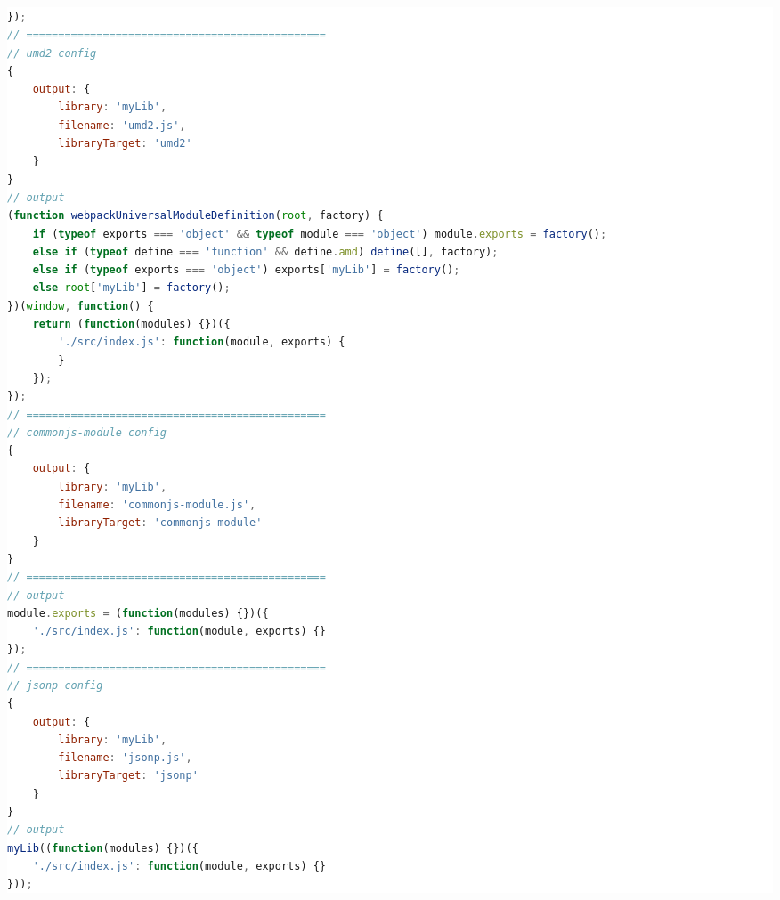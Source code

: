 ```javascript
});
// ===============================================
// umd2 config
{
    output: {
        library: 'myLib',
        filename: 'umd2.js',
        libraryTarget: 'umd2'
    }
}
// output
(function webpackUniversalModuleDefinition(root, factory) {
    if (typeof exports === 'object' && typeof module === 'object') module.exports = factory();
    else if (typeof define === 'function' && define.amd) define([], factory);
    else if (typeof exports === 'object') exports['myLib'] = factory();
    else root['myLib'] = factory();
})(window, function() {
    return (function(modules) {})({
        './src/index.js': function(module, exports) {
        }
    });
});
// ===============================================
// commonjs-module config
{
    output: {
        library: 'myLib',
        filename: 'commonjs-module.js',
        libraryTarget: 'commonjs-module'
    }
}
// ===============================================
// output
module.exports = (function(modules) {})({
    './src/index.js': function(module, exports) {}
});
// ===============================================
// jsonp config
{
    output: {
        library: 'myLib',
        filename: 'jsonp.js',
        libraryTarget: 'jsonp'
    }
}
// output
myLib((function(modules) {})({
    './src/index.js': function(module, exports) {}
}));
```
